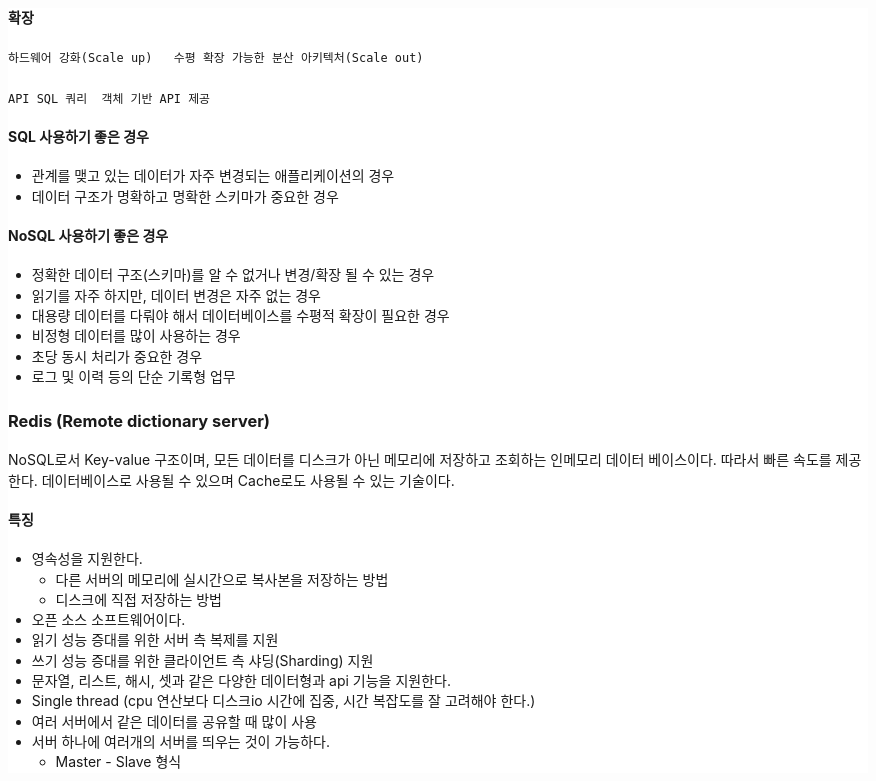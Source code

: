 #### 확장
	하드웨어 강화(Scale up)	수평 확장 가능한 분산 아키텍처(Scale out)
    
    API	SQL 쿼리	객체 기반 API 제공

#### SQL 사용하기 좋은 경우
- 관계를 맺고 있는 데이터가 자주 변경되는 애플리케이션의 경우
- 데이터 구조가 명확하고 명확한 스키마가 중요한 경우

#### NoSQL 사용하기 좋은 경우
- 정확한 데이터 구조(스키마)를 알 수 없거나 변경/확장 될 수 있는 경우
- 읽기를 자주 하지만, 데이터 변경은 자주 없는 경우
- 대용량 데이터를 다뤄야 해서 데이터베이스를 수평적 확장이 필요한 경우
- 비정형 데이터를 많이 사용하는 경우
- 초당 동시 처리가 중요한 경우
- 로그 및 이력 등의 단순 기록형 업무


### Redis (Remote dictionary server)

NoSQL로서 Key-value 구조이며, 모든 데이터를 디스크가 아닌 메모리에 저장하고 조회하는 인메모리 데이터 베이스이다. 따라서 빠른 속도를 제공한다. 데이터베이스로 사용될 수 있으며 Cache로도 사용될 수 있는 기술이다.

#### 특징
- 영속성을 지원한다.
  - 다른 서버의 메모리에 실시간으로 복사본을 저장하는 방법
  - 디스크에 직접 저장하는 방법
- 오픈 소스 소프트웨어이다.
- 읽기 성능 증대를 위한 서버 측 복제를 지원
- 쓰기 성능 증대를 위한 클라이언트 측 샤딩(Sharding) 지원
- 문자열, 리스트, 해시, 셋과 같은 다양한 데이터형과 api 기능을 지원한다.
- Single thread (cpu 연산보다 디스크io 시간에 집중, 시간 복잡도를 잘 고려해야 한다.)
- 여러 서버에서 같은 데이터를 공유할 때 많이 사용
- 서버 하나에 여러개의 서버를 띄우는 것이 가능하다.
  - Master - Slave 형식
